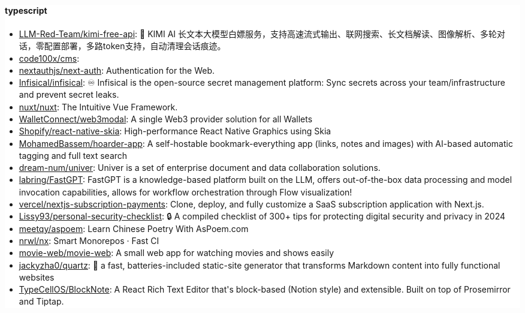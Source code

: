 #### typescript
* [LLM-Red-Team/kimi-free-api](https://github.com/LLM-Red-Team/kimi-free-api): 🚀 KIMI AI 长文本大模型白嫖服务，支持高速流式输出、联网搜索、长文档解读、图像解析、多轮对话，零配置部署，多路token支持，自动清理会话痕迹。
* [code100x/cms](https://github.com/code100x/cms): 
* [nextauthjs/next-auth](https://github.com/nextauthjs/next-auth): Authentication for the Web.
* [Infisical/infisical](https://github.com/Infisical/infisical): ♾ Infisical is the open-source secret management platform: Sync secrets across your team/infrastructure and prevent secret leaks.
* [nuxt/nuxt](https://github.com/nuxt/nuxt): The Intuitive Vue Framework.
* [WalletConnect/web3modal](https://github.com/WalletConnect/web3modal): A single Web3 provider solution for all Wallets
* [Shopify/react-native-skia](https://github.com/Shopify/react-native-skia): High-performance React Native Graphics using Skia
* [MohamedBassem/hoarder-app](https://github.com/MohamedBassem/hoarder-app): A self-hostable bookmark-everything app (links, notes and images) with AI-based automatic tagging and full text search
* [dream-num/univer](https://github.com/dream-num/univer): Univer is a set of enterprise document and data collaboration solutions.
* [labring/FastGPT](https://github.com/labring/FastGPT): FastGPT is a knowledge-based platform built on the LLM, offers out-of-the-box data processing and model invocation capabilities, allows for workflow orchestration through Flow visualization!
* [vercel/nextjs-subscription-payments](https://github.com/vercel/nextjs-subscription-payments): Clone, deploy, and fully customize a SaaS subscription application with Next.js.
* [Lissy93/personal-security-checklist](https://github.com/Lissy93/personal-security-checklist): 🔒 A compiled checklist of 300+ tips for protecting digital security and privacy in 2024
* [meetqy/aspoem](https://github.com/meetqy/aspoem): Learn Chinese Poetry With AsPoem.com
* [nrwl/nx](https://github.com/nrwl/nx): Smart Monorepos · Fast CI
* [movie-web/movie-web](https://github.com/movie-web/movie-web): A small web app for watching movies and shows easily
* [jackyzha0/quartz](https://github.com/jackyzha0/quartz): 🌱 a fast, batteries-included static-site generator that transforms Markdown content into fully functional websites
* [TypeCellOS/BlockNote](https://github.com/TypeCellOS/BlockNote): A React Rich Text Editor that's block-based (Notion style) and extensible. Built on top of Prosemirror and Tiptap.
